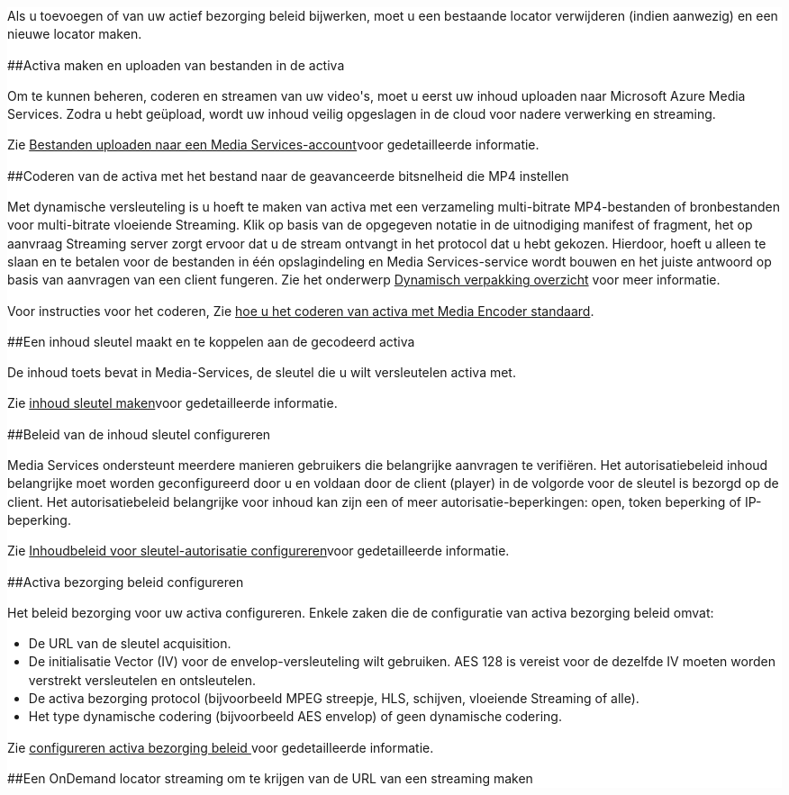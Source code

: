 Als u toevoegen of van uw actief bezorging beleid bijwerken, moet u een bestaande locator verwijderen (indien aanwezig) en een nieuwe locator maken.

##<a id="create_asset"></a>Activa maken en uploaden van bestanden in de activa

Om te kunnen beheren, coderen en streamen van uw video's, moet u eerst uw inhoud uploaden naar Microsoft Azure Media Services. Zodra u hebt geüpload, wordt uw inhoud veilig opgeslagen in de cloud voor nadere verwerking en streaming. 

Zie [Bestanden uploaden naar een Media Services-account](media-services-dotnet-upload-files.md)voor gedetailleerde informatie.

##<a id="encode_asset"></a>Coderen van de activa met het bestand naar de geavanceerde bitsnelheid die MP4 instellen

Met dynamische versleuteling is u hoeft te maken van activa met een verzameling multi-bitrate MP4-bestanden of bronbestanden voor multi-bitrate vloeiende Streaming. Klik op basis van de opgegeven notatie in de uitnodiging manifest of fragment, het op aanvraag Streaming server zorgt ervoor dat u de stream ontvangt in het protocol dat u hebt gekozen. Hierdoor, hoeft u alleen te slaan en te betalen voor de bestanden in één opslagindeling en Media Services-service wordt bouwen en het juiste antwoord op basis van aanvragen van een client fungeren. Zie het onderwerp [Dynamisch verpakking overzicht](media-services-dynamic-packaging-overview.md) voor meer informatie.

Voor instructies voor het coderen, Zie [hoe u het coderen van activa met Media Encoder standaard](media-services-dotnet-encode-with-media-encoder-standard.md).

##<a id="create_contentkey"></a>Een inhoud sleutel maakt en te koppelen aan de gecodeerd activa

De inhoud toets bevat in Media-Services, de sleutel die u wilt versleutelen activa met.

Zie [inhoud sleutel maken](media-services-dotnet-create-contentkey.md)voor gedetailleerde informatie.

##<a id="configure_key_auth_policy"></a>Beleid van de inhoud sleutel configureren

Media Services ondersteunt meerdere manieren gebruikers die belangrijke aanvragen te verifiëren. Het autorisatiebeleid inhoud belangrijke moet worden geconfigureerd door u en voldaan door de client (player) in de volgorde voor de sleutel is bezorgd op de client. Het autorisatiebeleid belangrijke voor inhoud kan zijn een of meer autorisatie-beperkingen: open, token beperking of IP-beperking.

Zie [Inhoudbeleid voor sleutel-autorisatie configureren](media-services-dotnet-configure-content-key-auth-policy.md)voor gedetailleerde informatie.

##<a id="configure_asset_delivery_policy"></a>Activa bezorging beleid configureren 

Het beleid bezorging voor uw activa configureren. Enkele zaken die de configuratie van activa bezorging beleid omvat:

- De URL van de sleutel acquisition. 
- De initialisatie Vector (IV) voor de envelop-versleuteling wilt gebruiken. AES 128 is vereist voor de dezelfde IV moeten worden verstrekt versleutelen en ontsleutelen. 
- De activa bezorging protocol (bijvoorbeeld MPEG streepje, HLS, schijven, vloeiende Streaming of alle).
- Het type dynamische codering (bijvoorbeeld AES envelop) of geen dynamische codering. 

Zie [configureren activa bezorging beleid ](media-services-rest-configure-asset-delivery-policy.md)voor gedetailleerde informatie.

##<a id="create_locator"></a>Een OnDemand locator streaming om te krijgen van de URL van een streaming maken
